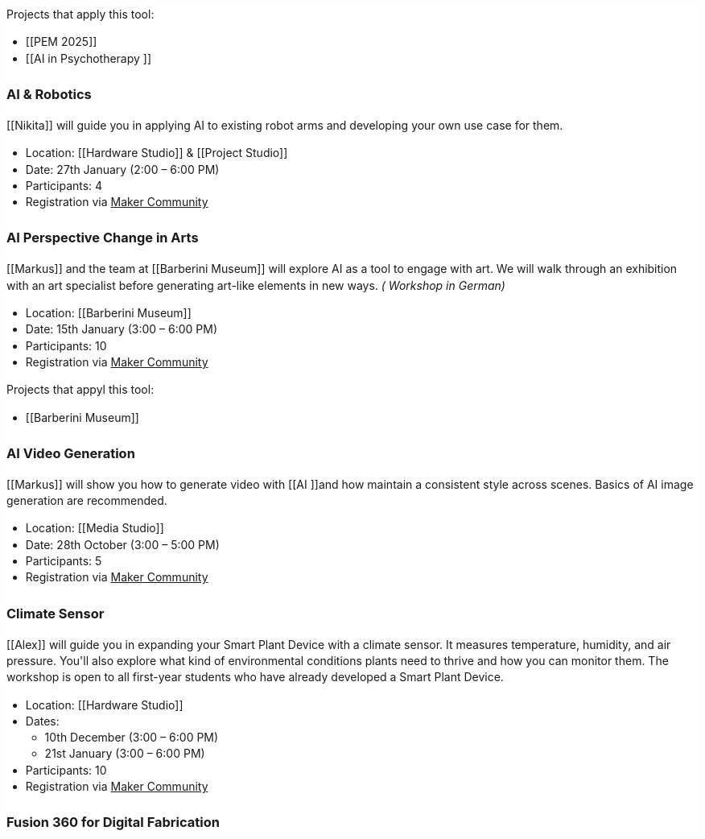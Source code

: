 Projects that apply this tool:
- [[PEM 2025]]
- [[AI in Psychotherapy ]]

### AI & Robotics

[[Nikita]] will guide you in applying AI to existing robot arms and developing your own use case for them.

- Location: [[Hardware Studio]] & [[Project Studio]]
- Date: 27th January (2:00 – 6:00 PM)
- Participants: 4
- Registration via [Maker Community](https://hpi-makeruniverse.slack.com/archives/C05FW22LVSR)

### AI Perspective Change in Arts

[[Markus]] and the team at [[Barberini Museum]] will explore AI as a tool to engage with art. We will walk through an exhibition with an art specialist before generating art-like elements in new ways. _( Workshop in German)_

- Location: [[Barberini Museum]]
- Date: 15th January (3:00 – 6:00 PM)
- Participants: 10
- Registration via [Maker Community](https://hpi-makeruniverse.slack.com/archives/C05FW22LVSR)

Projects that appyl this tool:
- [[Barberini Museum]]

### AI Video Generation

[[Markus]] will show you how to generate video with [[AI ]]and how maintain a consistent style across scenes. Basics of AI image generation are recommended.

- Location: [[Media Studio]]
- Date: 28th October (3:00 – 5:00 PM)
- Participants: 5
- Registration via [Maker Community](https://hpi-makeruniverse.slack.com/archives/C05FW22LVSR)

### Climate Sensor

[[Alex]] will guide you in expanding your Smart Plant Device with a climate sensor. It measures temperature, humidity, and air pressure. You'll also explore what kind of environmental conditions plants need to thrive and how you can monitor them. The workshop is open to all first-year students who have already developed a Smart Plant Device.

- Location: [[Hardware Studio]]
- Dates: 
	- 10th December (3:00 – 6:00 PM)
	- 21st January (3:00 – 6:00 PM)
- Participants: 10
- Registration via [Maker Community](https://hpi-makeruniverse.slack.com/archives/C05FW22LVSR)

### Fusion 360 for Digital Fabrication
